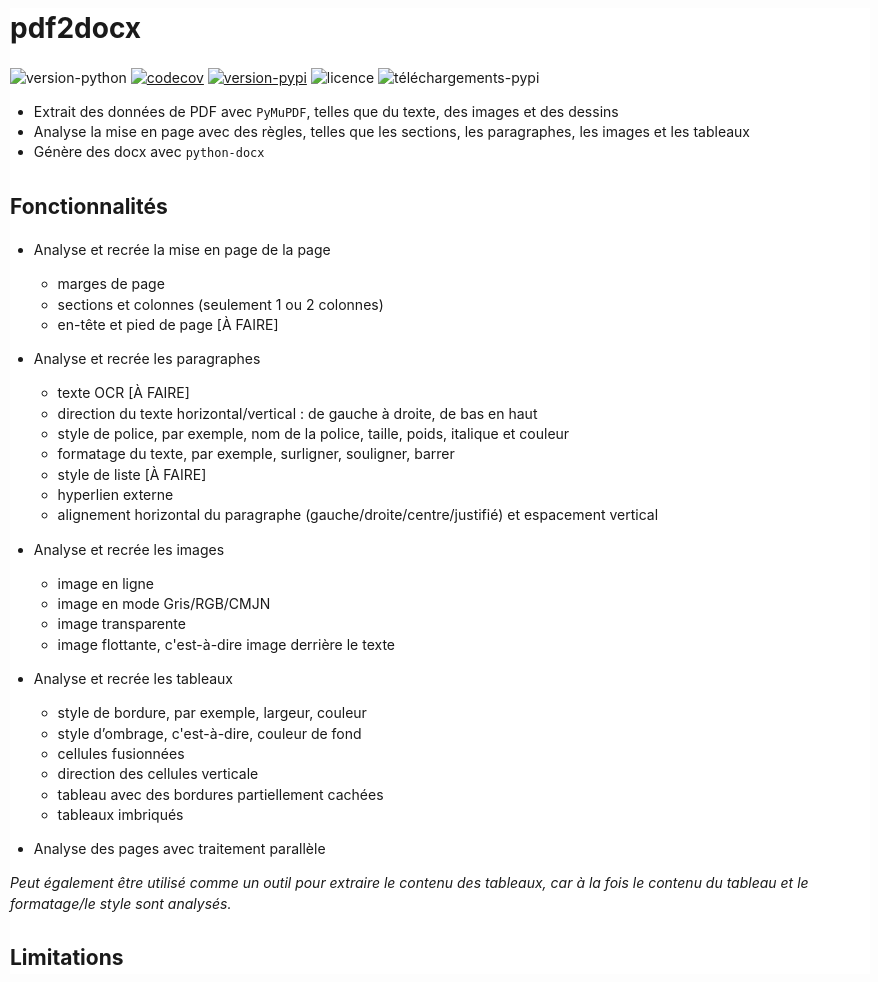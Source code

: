 # pdf2docx 

![version-python](https://img.shields.io/badge/python->=3.6-green.svg)
<a target="_blank" href="https://codecov.io/gh/dothinking/pdf2docx"><img src="https://codecov.io/gh/dothinking/pdf2docx/branch/master/graph/badge.svg" alt="codecov"/></a>
<a target="_blank" href="https://pypi.python.org/pypi/pdf2docx/"><img src="https://img.shields.io/pypi/v/pdf2docx.svg" alt="version-pypi"/></a>
<img src="https://img.shields.io/pypi/l/pdf2docx.svg" alt="licence"/>
<img src="https://img.shields.io/pypi/dm/pdf2docx" alt="téléchargements-pypi"/>

- Extrait des données de PDF avec `PyMuPDF`, telles que du texte, des images et des dessins
- Analyse la mise en page avec des règles, telles que les sections, les paragraphes, les images et les tableaux
- Génère des docx avec `python-docx`

## Fonctionnalités

- Analyse et recrée la mise en page de la page
    - marges de page
    - sections et colonnes (seulement 1 ou 2 colonnes)
    - en-tête et pied de page [À FAIRE]

- Analyse et recrée les paragraphes
    - texte OCR [À FAIRE]
    - direction du texte horizontal/vertical : de gauche à droite, de bas en haut
    - style de police, par exemple, nom de la police, taille, poids, italique et couleur
    - formatage du texte, par exemple, surligner, souligner, barrer
    - style de liste [À FAIRE]
    - hyperlien externe
    - alignement horizontal du paragraphe (gauche/droite/centre/justifié) et espacement vertical
    
- Analyse et recrée les images
    - image en ligne
    - image en mode Gris/RGB/CMJN
    - image transparente
    - image flottante, c'est-à-dire image derrière le texte

- Analyse et recrée les tableaux
    - style de bordure, par exemple, largeur, couleur
    - style d’ombrage, c'est-à-dire, couleur de fond
    - cellules fusionnées
    - direction des cellules verticale
    - tableau avec des bordures partiellement cachées
    - tableaux imbriqués

- Analyse des pages avec traitement parallèle

*Peut également être utilisé comme un outil pour extraire le contenu des tableaux, car à la fois le contenu du tableau et le formatage/le style sont analysés.*

## Limitations

